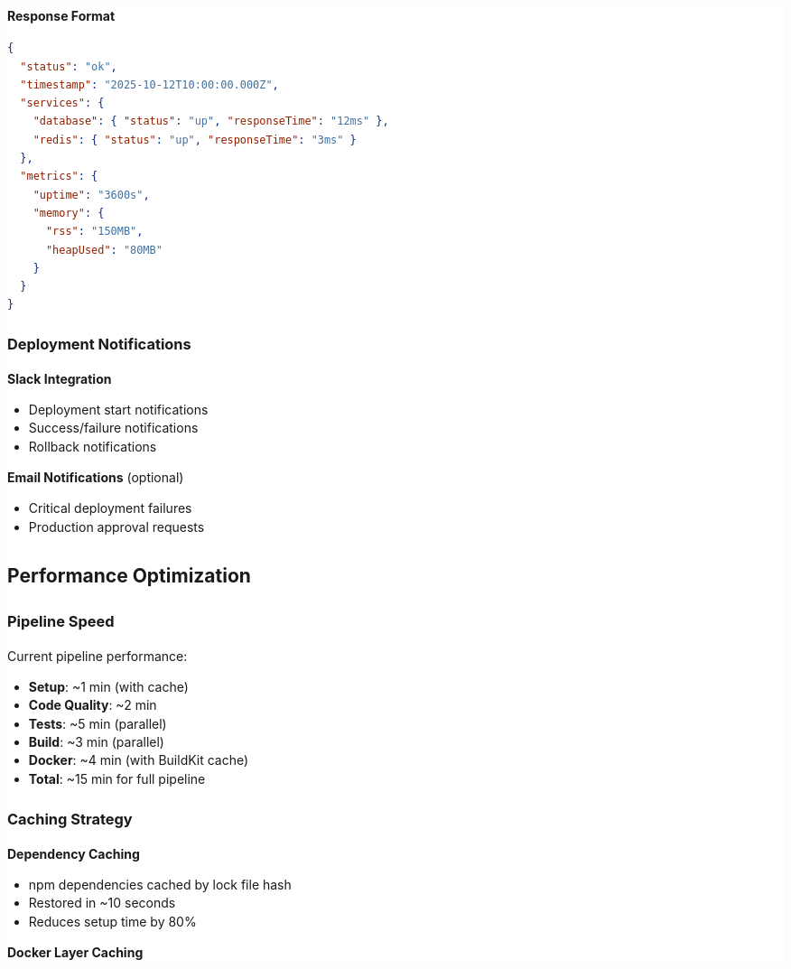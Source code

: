 **Response Format**

```json
{
  "status": "ok",
  "timestamp": "2025-10-12T10:00:00.000Z",
  "services": {
    "database": { "status": "up", "responseTime": "12ms" },
    "redis": { "status": "up", "responseTime": "3ms" }
  },
  "metrics": {
    "uptime": "3600s",
    "memory": {
      "rss": "150MB",
      "heapUsed": "80MB"
    }
  }
}
```

### Deployment Notifications

**Slack Integration**

- Deployment start notifications
- Success/failure notifications
- Rollback notifications

**Email Notifications** (optional)

- Critical deployment failures
- Production approval requests

## Performance Optimization

### Pipeline Speed

Current pipeline performance:

- **Setup**: ~1 min (with cache)
- **Code Quality**: ~2 min
- **Tests**: ~5 min (parallel)
- **Build**: ~3 min (parallel)
- **Docker**: ~4 min (with BuildKit cache)
- **Total**: ~15 min for full pipeline

### Caching Strategy

**Dependency Caching**

- npm dependencies cached by lock file hash
- Restored in ~10 seconds
- Reduces setup time by 80%

**Docker Layer Caching**
